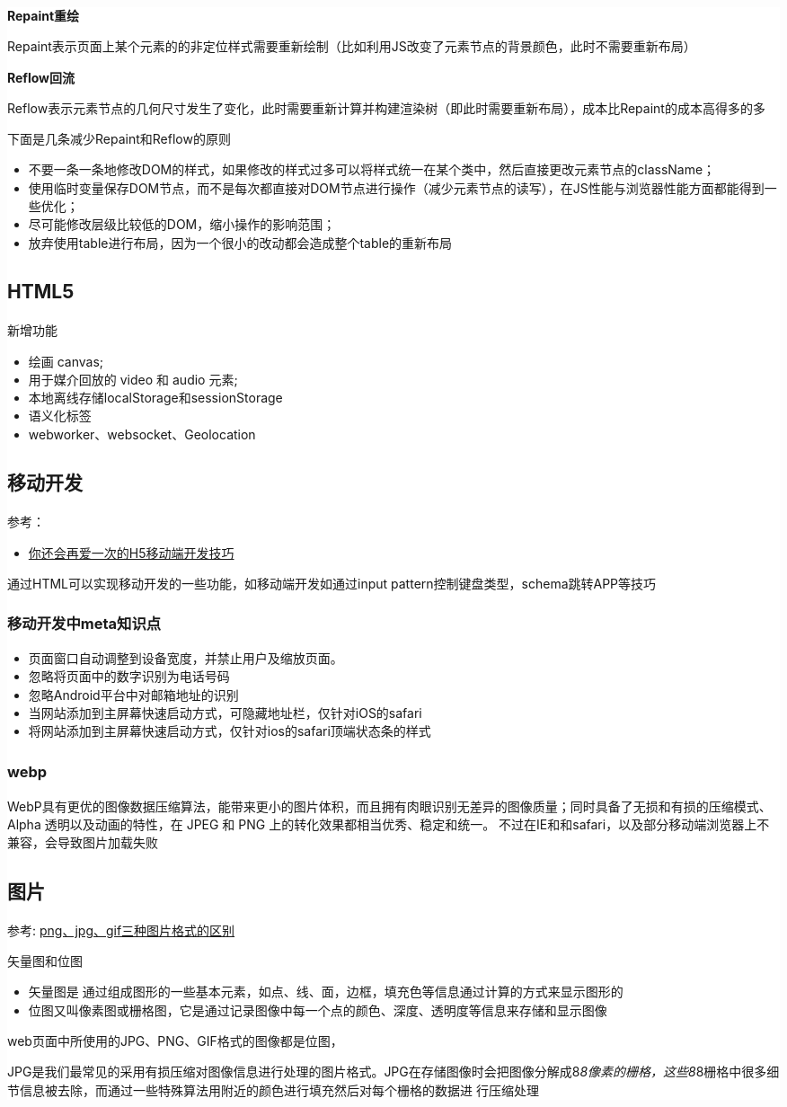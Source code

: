 **Repaint重绘**

Repaint表示页面上某个元素的的非定位样式需要重新绘制（比如利用JS改变了元素节点的背景颜色，此时不需要重新布局）

**Reflow回流**

Reflow表示元素节点的几何尺寸发生了变化，此时需要重新计算并构建渲染树（即此时需要重新布局），成本比Repaint的成本高得多的多

下面是几条减少Repaint和Reflow的原则
* 不要一条一条地修改DOM的样式，如果修改的样式过多可以将样式统一在某个类中，然后直接更改元素节点的className；
* 使用临时变量保存DOM节点，而不是每次都直接对DOM节点进行操作（减少元素节点的读写），在JS性能与浏览器性能方面都能得到一些优化；
* 尽可能修改层级比较低的DOM，缩小操作的影响范围；
* 放弃使用table进行布局，因为一个很小的改动都会造成整个table的重新布局


## HTML5
新增功能
* 绘画 canvas;
* 用于媒介回放的 video 和 audio 元素;
* 本地离线存储localStorage和sessionStorage
* 语义化标签
* webworker、websocket、Geolocation

## 移动开发
参考：
* [你还会再爱一次的H5移动端开发技巧](https://mp.weixin.qq.com/s/CfEHh4DLDDk4hOv075q3Lg)

通过HTML可以实现移动开发的一些功能，如移动端开发如通过input pattern控制键盘类型，schema跳转APP等技巧

### 移动开发中meta知识点
* 页面窗口自动调整到设备宽度，并禁止用户及缩放页面。
* 忽略将页面中的数字识别为电话号码
* 忽略Android平台中对邮箱地址的识别
* 当网站添加到主屏幕快速启动方式，可隐藏地址栏，仅针对iOS的safari
* 将网站添加到主屏幕快速启动方式，仅针对ios的safari顶端状态条的样式

### webp
WebP具有更优的图像数据压缩算法，能带来更小的图片体积，而且拥有肉眼识别无差异的图像质量；同时具备了无损和有损的压缩模式、Alpha 透明以及动画的特性，在 JPEG 和 PNG 上的转化效果都相当优秀、稳定和统一。
不过在IE和和safari，以及部分移动端浏览器上不兼容，会导致图片加载失败

## 图片

参考: [png、jpg、gif三种图片格式的区别](https://blog.csdn.net/minggeqingchun/article/details/78748550)

矢量图和位图
* 矢量图是 通过组成图形的一些基本元素，如点、线、面，边框，填充色等信息通过计算的方式来显示图形的
* 位图又叫像素图或栅格图，它是通过记录图像中每一个点的颜色、深度、透明度等信息来存储和显示图像

web页面中所使用的JPG、PNG、GIF格式的图像都是位图，

JPG是我们最常见的采用有损压缩对图像信息进行处理的图片格式。JPG在存储图像时会把图像分解成8*8像素的栅格，这些8*8栅格中很多细节信息被去除，而通过一些特殊算法用附近的颜色进行填充然后对每个栅格的数据进 行压缩处理

